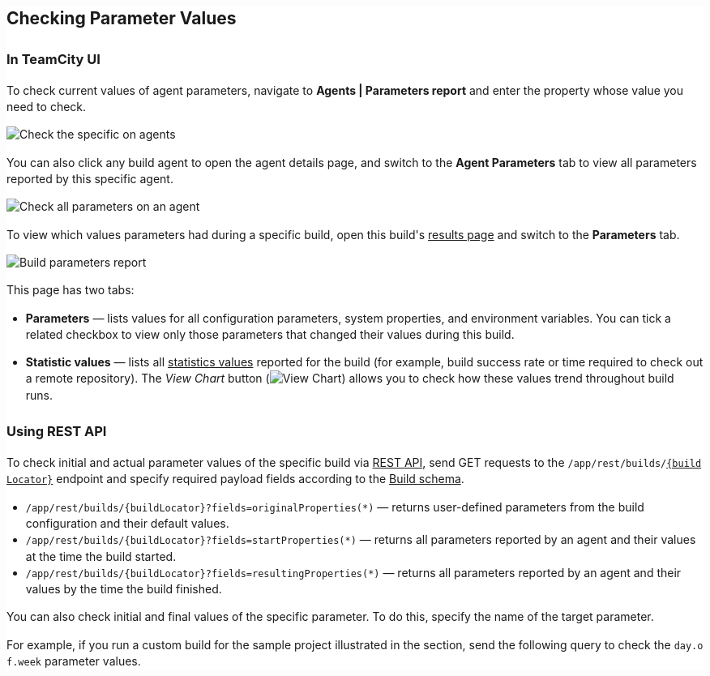 
## Checking Parameter Values


### In TeamCity UI

To check current values of agent parameters, navigate to **Agents | Parameters report** and enter the property whose value you need to check.

<img src="dk-params-checkparamsonagents.png" width="706" alt="Check the specific on agents"/>

You can also click any build agent to open the agent details page, and switch to the **Agent Parameters** tab to view all parameters reported by this specific agent.

<img src="dk-params-allParamsOnAgent.png" width="706" alt="Check all parameters on an agent"/>


To view which values parameters had during a specific build, open this build's [results page](build-results-page.md) and switch to the **Parameters** tab.

<chunk id="build-results-parameters-tab">

<img src="dk-params-newAndUpdated.png" width="706" alt="Build parameters report"/>

This page has two tabs:

* **Parameters** — lists values for all configuration parameters, system properties, and environment variables. You can tick a related checkbox to view only those parameters that changed their values during this build.

* **Statistic values** — lists all [statistics values](custom-chart.md#Default+Statistics+Values+Provided+by+TeamCity) reported for the build (for example, build success rate or time required to check out a remote repository). The *View Chart* button (<img src="dk-viewChart.png" width="12" alt="View Chart"/>) allows you to check how these values trend throughout build runs.

</chunk>


### Using REST API

To check initial and actual parameter values of the specific build via [REST API](teamcity-rest-api.md), send GET requests to the `/app/rest/builds/`[`{buildLocator}`](https://www.jetbrains.com/help/teamcity/rest/buildlocator.html) endpoint and specify required payload fields according to the [Build schema](https://www.jetbrains.com/help/teamcity/rest/build.html).


* `/app/rest/builds/{buildLocator}?fields=originalProperties(*)` — returns user-defined parameters from the build configuration and their default values.
* `/app/rest/builds/{buildLocator}?fields=startProperties(*)` — returns all parameters reported by an agent and their values at the time the build started.
* `/app/rest/builds/{buildLocator}?fields=resultingProperties(*)` — returns all parameters reported by an agent and their values by the time the build finished.

You can also check initial and final values of the specific parameter. To do this, specify the name of the target parameter.

For example, if you run a custom build for the sample project illustrated in the [](#Changing+Parameter+Values+During+a+Build) section, send the following query to check the `day.of.week` parameter values.
